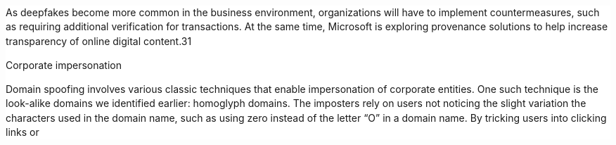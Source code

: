 As deepfakes become more common in the business 
environment, organizations will have to implement 
countermeasures, such as requiring additional 
verification for transactions. At the same time, 
Microsoft is exploring provenance solutions to help 
increase transparency of online digital content.31 

Corporate impersonation 

Domain spoofing involves various classic techniques 
that enable impersonation of corporate entities. 
One such technique is the look\-alike domains 
we identified earlier: homoglyph domains. 
The imposters rely on users not noticing the slight 
variation the characters used in the domain name, 
such as using zero instead of the letter “O” in a 
domain name. By tricking users into clicking links or 
